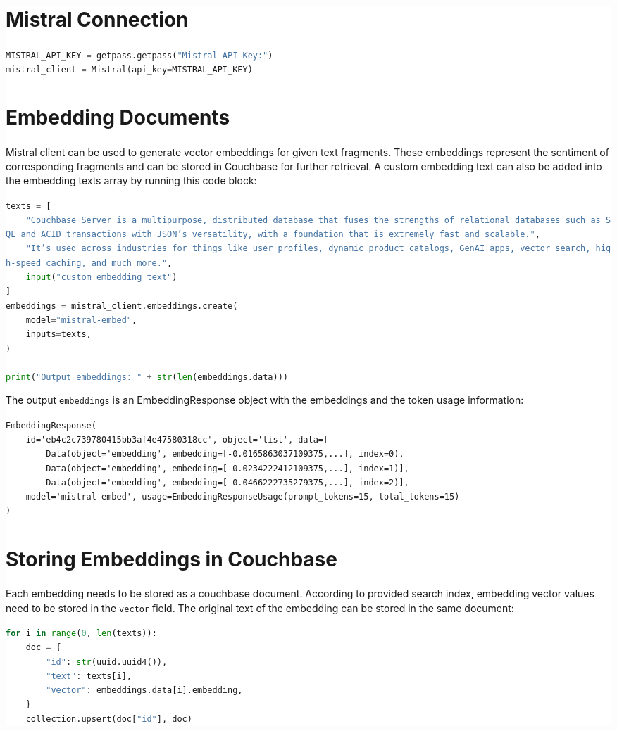 # Mistral Connection


```python
MISTRAL_API_KEY = getpass.getpass("Mistral API Key:")
mistral_client = Mistral(api_key=MISTRAL_API_KEY)
```

# Embedding Documents
Mistral client can be used to generate vector embeddings for given text fragments. These embeddings represent the sentiment of corresponding fragments and can be stored in Couchbase for further retrieval. A custom embedding text can also be added into the embedding texts array by running this code block:


```python
texts = [
    "Couchbase Server is a multipurpose, distributed database that fuses the strengths of relational databases such as SQL and ACID transactions with JSON’s versatility, with a foundation that is extremely fast and scalable.",
    "It’s used across industries for things like user profiles, dynamic product catalogs, GenAI apps, vector search, high-speed caching, and much more.",
    input("custom embedding text")
]
embeddings = mistral_client.embeddings.create(
    model="mistral-embed",
    inputs=texts,
)

print("Output embeddings: " + str(len(embeddings.data)))
```

The output `embeddings` is an EmbeddingResponse object with the embeddings and the token usage information:

```
EmbeddingResponse(
    id='eb4c2c739780415bb3af4e47580318cc', object='list', data=[
        Data(object='embedding', embedding=[-0.0165863037109375,...], index=0),
        Data(object='embedding', embedding=[-0.0234222412109375,...], index=1)],
        Data(object='embedding', embedding=[-0.0466222735279375,...], index=2)],
    model='mistral-embed', usage=EmbeddingResponseUsage(prompt_tokens=15, total_tokens=15)
)
```

# Storing Embeddings in Couchbase
Each embedding needs to be stored as a couchbase document. According to provided search index, embedding vector values need to be stored in the `vector` field. The original text of the embedding can be stored in the same document:


```python
for i in range(0, len(texts)):
    doc = {
        "id": str(uuid.uuid4()),
        "text": texts[i],
        "vector": embeddings.data[i].embedding,
    }
    collection.upsert(doc["id"], doc)
```

